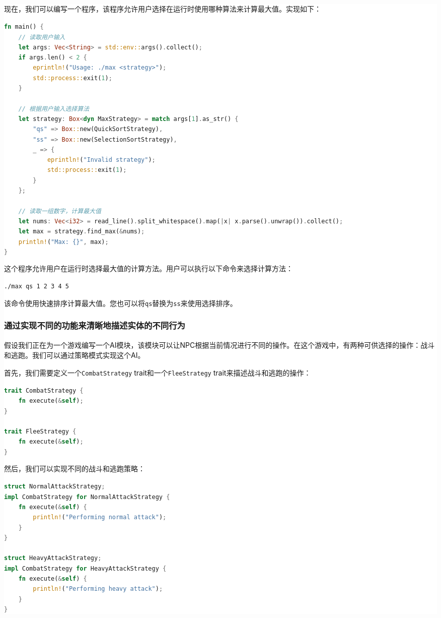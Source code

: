 现在，我们可以编写一个程序，该程序允许用户选择在运行时使用哪种算法来计算最大值。实现如下：

```rust
fn main() {
    // 读取用户输入
    let args: Vec<String> = std::env::args().collect();
    if args.len() < 2 {
        eprintln!("Usage: ./max <strategy>");
        std::process::exit(1);
    }

    // 根据用户输入选择算法
    let strategy: Box<dyn MaxStrategy> = match args[1].as_str() {
        "qs" => Box::new(QuickSortStrategy),
        "ss" => Box::new(SelectionSortStrategy),
        _ => {
            eprintln!("Invalid strategy");
            std::process::exit(1);
        }
    };

    // 读取一组数字，计算最大值
    let nums: Vec<i32> = read_line().split_whitespace().map(|x| x.parse().unwrap()).collect();
    let max = strategy.find_max(&nums);
    println!("Max: {}", max);
}
```

这个程序允许用户在运行时选择最大值的计算方法。用户可以执行以下命令来选择计算方法：

```
./max qs 1 2 3 4 5
```

该命令使用快速排序计算最大值。您也可以将`qs`替换为`ss`来使用选择排序。

### 通过实现不同的功能来清晰地描述实体的不同行为

假设我们正在为一个游戏编写一个AI模块，该模块可以让NPC根据当前情况进行不同的操作。在这个游戏中，有两种可供选择的操作：战斗和逃跑。我们可以通过策略模式实现这个AI。

首先，我们需要定义一个`CombatStrategy` trait和一个`FleeStrategy` trait来描述战斗和逃跑的操作：

```rust
trait CombatStrategy {
    fn execute(&self);
}

trait FleeStrategy {
    fn execute(&self);
}
```

然后，我们可以实现不同的战斗和逃跑策略：

```rust
struct NormalAttackStrategy;
impl CombatStrategy for NormalAttackStrategy {
    fn execute(&self) {
        println!("Performing normal attack");
    }
}

struct HeavyAttackStrategy;
impl CombatStrategy for HeavyAttackStrategy {
    fn execute(&self) {
        println!("Performing heavy attack");
    }
}

```